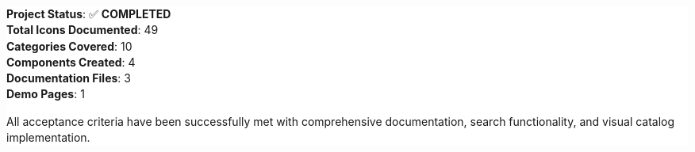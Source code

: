 
**Project Status**: ✅ **COMPLETED**  
**Total Icons Documented**: 49  
**Categories Covered**: 10  
**Components Created**: 4  
**Documentation Files**: 3  
**Demo Pages**: 1  

All acceptance criteria have been successfully met with comprehensive documentation, search functionality, and visual catalog implementation.